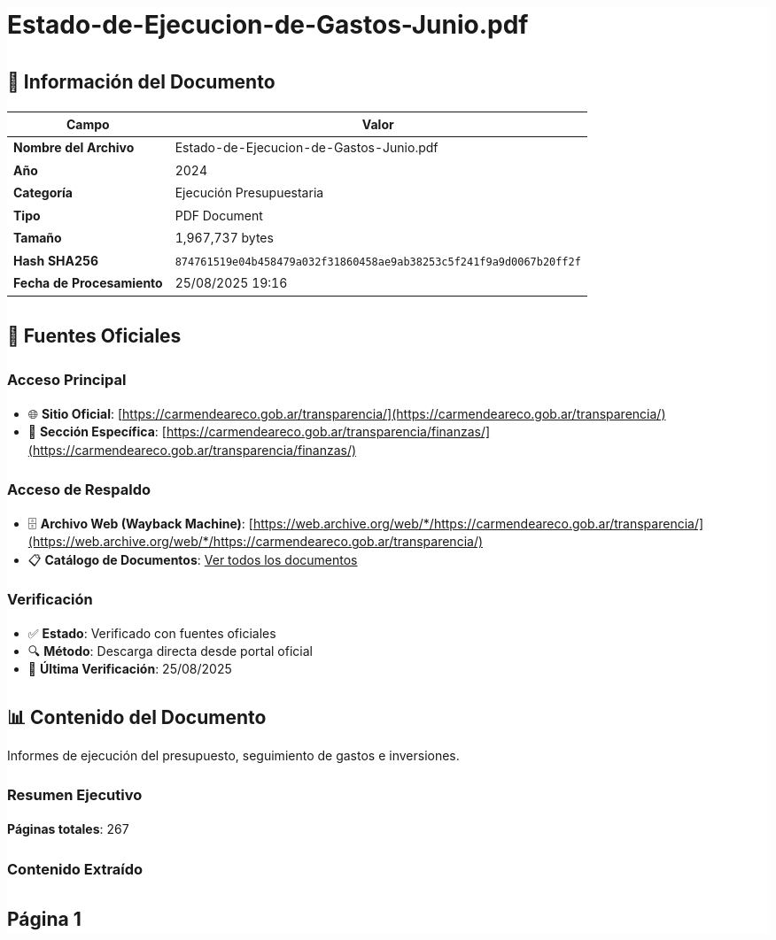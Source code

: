 # Estado-de-Ejecucion-de-Gastos-Junio.pdf

## 📄 Información del Documento

| Campo | Valor |
|-------|--------|
| **Nombre del Archivo** | Estado-de-Ejecucion-de-Gastos-Junio.pdf |
| **Año** | 2024 |
| **Categoría** | Ejecución Presupuestaria |
| **Tipo** | PDF Document |
| **Tamaño** | 1,967,737 bytes |
| **Hash SHA256** | `874761519e04b458479a032f31860458ae9ab38253c5f241f9a9d0067b20ff2f` |
| **Fecha de Procesamiento** | 25/08/2025 19:16 |

## 🔗 Fuentes Oficiales

### Acceso Principal
- 🌐 **Sitio Oficial**: [https://carmendeareco.gob.ar/transparencia/](https://carmendeareco.gob.ar/transparencia/)
- 📁 **Sección Específica**: [https://carmendeareco.gob.ar/transparencia/finanzas/](https://carmendeareco.gob.ar/transparencia/finanzas/)

### Acceso de Respaldo
- 🗄️ **Archivo Web (Wayback Machine)**: [https://web.archive.org/web/*/https://carmendeareco.gob.ar/transparencia/](https://web.archive.org/web/*/https://carmendeareco.gob.ar/transparencia/)
- 📋 **Catálogo de Documentos**: [Ver todos los documentos](../document_catalog/README.md)

### Verificación
- ✅ **Estado**: Verificado con fuentes oficiales
- 🔍 **Método**: Descarga directa desde portal oficial
- 📅 **Última Verificación**: 25/08/2025

## 📊 Contenido del Documento

Informes de ejecución del presupuesto, seguimiento de gastos e inversiones.

### Resumen Ejecutivo

**Páginas totales**: 267

### Contenido Extraído

## Página 1
